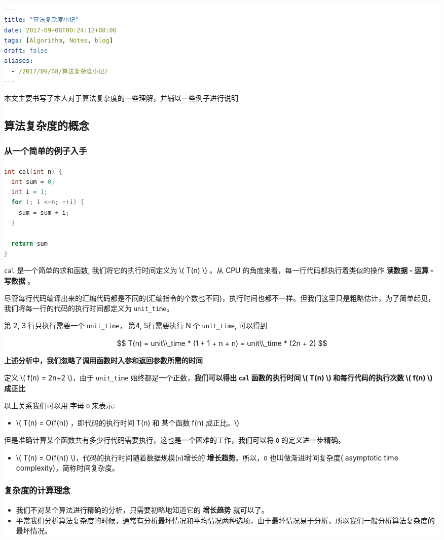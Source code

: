 ```yaml
---
title: "算法复杂度小记"
date: 2017-09-08T00:24:12+08:00
tags: [Algorithm, Notes, blog]
draft: false
aliases:
  - /2017/09/08/算法复杂度小记/
---
```


本文主要书写了本人对于算法复杂度的一些理解，并辅以一些例子进行说明



## 算法复杂度的概念

### 从一个简单的例子入手

```c
int cal(int n) {
  int sum = 0;
  int i = 1;
  for (; i <=n; ++i) {
    sum = sum + i;
  }

  return sum
}
```

`cal` 是一个简单的求和函数, 我们将它的执行时间定义为 \\( T(n) \\) 。从 CPU 的角度来看，每一行代码都执行着类似的操作 __读数据 - 运算 - 写数据__ 。

尽管每行代码编译出来的汇编代码都是不同的(汇编指令的个数也不同)，执行时间也都不一样。但我们这里只是粗略估计，为了简单起见，我们将每一行的代码的执行时间都定义为 `unit_time`。

第 2, 3 行只执行需要一个 `unit_time`， 第4, 5行需要执行 N 个 `unit_time`, 可以得到

$$ T(n) = unit\\_time * (1 + 1 + n + n) = unit\\_time * (2n + 2) $$

__上述分析中，我们忽略了调用函数时入参和返回参数所需的时间__

定义 \\( f(n) = 2n+2 \\)，由于 `unit_time` 始终都是一个正数，__我们可以得出 `cal` 函数的执行时间 \\( T(n) \\) 和每行代码的执行次数 \\( f(n) \\) 成正比__

以上关系我们可以用 字母 `O` 来表示:

- \\( T(n) = O(f(n)) ，即代码的执行时间 T(n) 和 某个函数 f(n) 成正比。\\)

但是准确计算某个函数共有多少行代码需要执行，这也是一个困难的工作，我们可以将 `O` 的定义进一步精确。

- \\( T(n) = O(f(n)) \\)，代码的执行时间随着数据规模(`n`)增长的 __增长趋势__。所以，`O` 也叫做渐进时间复杂度( asymptotic time complexity)，简称时间复杂度。

### 复杂度的计算理念

+ 我们不对某个算法进行精确的分析，只需要初略地知道它的 __增长趋势__ 就可以了。
+ 平常我们分析算法复杂度的时候，通常有分析最坏情况和平均情况两种选项，由于最坏情况易于分析，所以我们一般分析算法复杂度的最坏情况。
